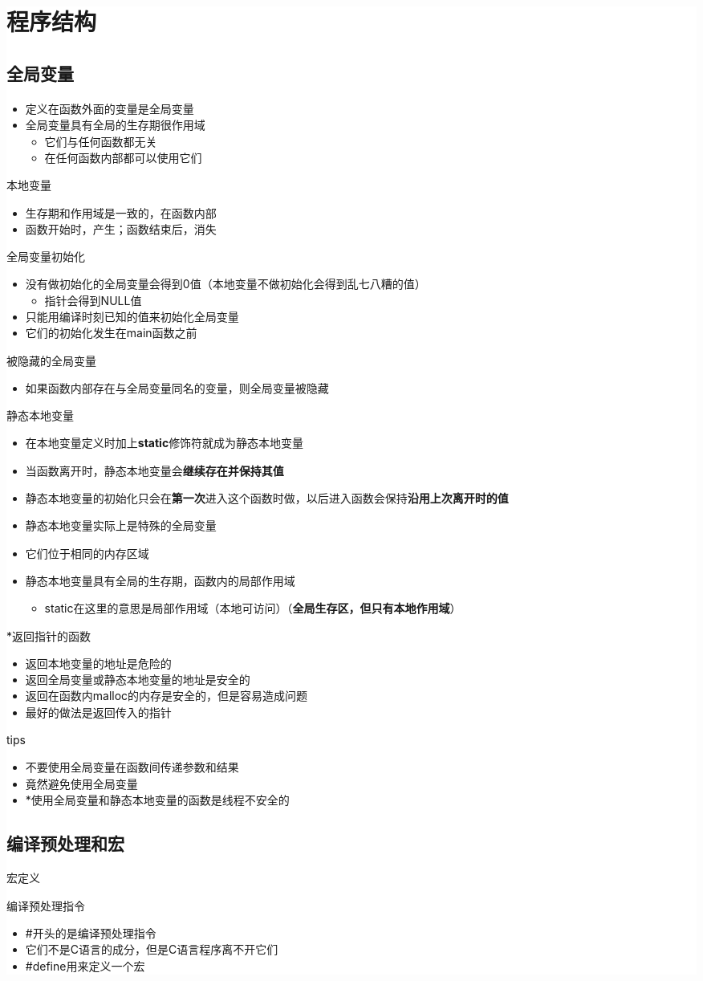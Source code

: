  

程序结构
====

全局变量
----

* 定义在函数外面的变量是全局变量
* 全局变量具有全局的生存期很作用域
  * 它们与任何函数都无关
  * 在任何函数内部都可以使用它们

本地变量
* 生存期和作用域是一致的，在函数内部
* 函数开始时，产生；函数结束后，消失

全局变量初始化
* 没有做初始化的全局变量会得到0值（本地变量不做初始化会得到乱七八糟的值）
  * 指针会得到NULL值
* 只能用编译时刻已知的值来初始化全局变量
* 它们的初始化发生在main函数之前

被隐藏的全局变量
* 如果函数内部存在与全局变量同名的变量，则全局变量被隐藏

静态本地变量
* 在本地变量定义时加上**static**修饰符就成为静态本地变量
* 当函数离开时，静态本地变量会**继续存在并保持其值**
* 静态本地变量的初始化只会在**第一次**进入这个函数时做，以后进入函数会保持**沿用上次离开时的值**

* 静态本地变量实际上是特殊的全局变量
* 它们位于相同的内存区域
* 静态本地变量具有全局的生存期，函数内的局部作用域
  * static在这里的意思是局部作用域（本地可访问）（**全局生存区，但只有本地作用域**）

*返回指针的函数
* 返回本地变量的地址是危险的
* 返回全局变量或静态本地变量的地址是安全的
* 返回在函数内malloc的内存是安全的，但是容易造成问题
* 最好的做法是返回传入的指针

tips
* 不要使用全局变量在函数间传递参数和结果
* 竟然避免使用全局变量
* *使用全局变量和静态本地变量的函数是线程不安全的

编译预处理和宏
----

宏定义

编译预处理指令
* \#开头的是编译预处理指令
* 它们不是C语言的成分，但是C语言程序离不开它们
* \#define用来定义一个宏

